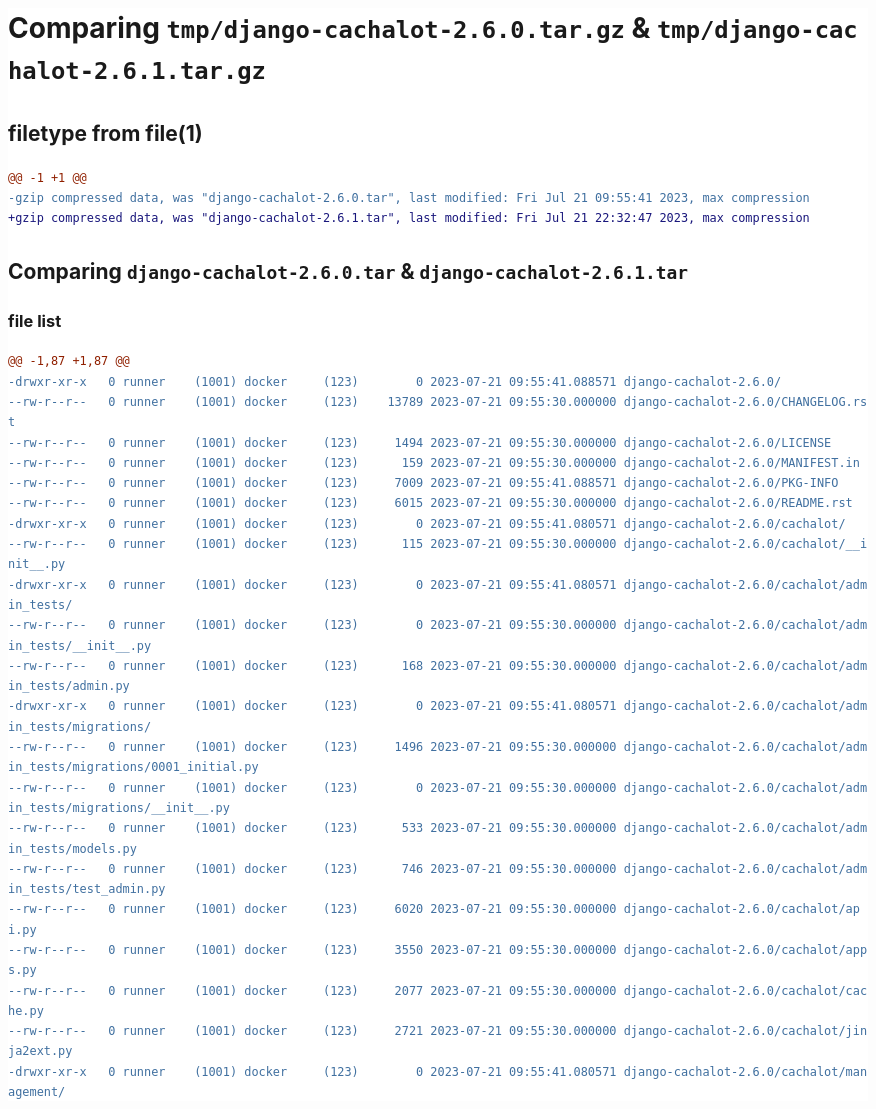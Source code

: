 # Comparing `tmp/django-cachalot-2.6.0.tar.gz` & `tmp/django-cachalot-2.6.1.tar.gz`

## filetype from file(1)

```diff
@@ -1 +1 @@
-gzip compressed data, was "django-cachalot-2.6.0.tar", last modified: Fri Jul 21 09:55:41 2023, max compression
+gzip compressed data, was "django-cachalot-2.6.1.tar", last modified: Fri Jul 21 22:32:47 2023, max compression
```

## Comparing `django-cachalot-2.6.0.tar` & `django-cachalot-2.6.1.tar`

### file list

```diff
@@ -1,87 +1,87 @@
-drwxr-xr-x   0 runner    (1001) docker     (123)        0 2023-07-21 09:55:41.088571 django-cachalot-2.6.0/
--rw-r--r--   0 runner    (1001) docker     (123)    13789 2023-07-21 09:55:30.000000 django-cachalot-2.6.0/CHANGELOG.rst
--rw-r--r--   0 runner    (1001) docker     (123)     1494 2023-07-21 09:55:30.000000 django-cachalot-2.6.0/LICENSE
--rw-r--r--   0 runner    (1001) docker     (123)      159 2023-07-21 09:55:30.000000 django-cachalot-2.6.0/MANIFEST.in
--rw-r--r--   0 runner    (1001) docker     (123)     7009 2023-07-21 09:55:41.088571 django-cachalot-2.6.0/PKG-INFO
--rw-r--r--   0 runner    (1001) docker     (123)     6015 2023-07-21 09:55:30.000000 django-cachalot-2.6.0/README.rst
-drwxr-xr-x   0 runner    (1001) docker     (123)        0 2023-07-21 09:55:41.080571 django-cachalot-2.6.0/cachalot/
--rw-r--r--   0 runner    (1001) docker     (123)      115 2023-07-21 09:55:30.000000 django-cachalot-2.6.0/cachalot/__init__.py
-drwxr-xr-x   0 runner    (1001) docker     (123)        0 2023-07-21 09:55:41.080571 django-cachalot-2.6.0/cachalot/admin_tests/
--rw-r--r--   0 runner    (1001) docker     (123)        0 2023-07-21 09:55:30.000000 django-cachalot-2.6.0/cachalot/admin_tests/__init__.py
--rw-r--r--   0 runner    (1001) docker     (123)      168 2023-07-21 09:55:30.000000 django-cachalot-2.6.0/cachalot/admin_tests/admin.py
-drwxr-xr-x   0 runner    (1001) docker     (123)        0 2023-07-21 09:55:41.080571 django-cachalot-2.6.0/cachalot/admin_tests/migrations/
--rw-r--r--   0 runner    (1001) docker     (123)     1496 2023-07-21 09:55:30.000000 django-cachalot-2.6.0/cachalot/admin_tests/migrations/0001_initial.py
--rw-r--r--   0 runner    (1001) docker     (123)        0 2023-07-21 09:55:30.000000 django-cachalot-2.6.0/cachalot/admin_tests/migrations/__init__.py
--rw-r--r--   0 runner    (1001) docker     (123)      533 2023-07-21 09:55:30.000000 django-cachalot-2.6.0/cachalot/admin_tests/models.py
--rw-r--r--   0 runner    (1001) docker     (123)      746 2023-07-21 09:55:30.000000 django-cachalot-2.6.0/cachalot/admin_tests/test_admin.py
--rw-r--r--   0 runner    (1001) docker     (123)     6020 2023-07-21 09:55:30.000000 django-cachalot-2.6.0/cachalot/api.py
--rw-r--r--   0 runner    (1001) docker     (123)     3550 2023-07-21 09:55:30.000000 django-cachalot-2.6.0/cachalot/apps.py
--rw-r--r--   0 runner    (1001) docker     (123)     2077 2023-07-21 09:55:30.000000 django-cachalot-2.6.0/cachalot/cache.py
--rw-r--r--   0 runner    (1001) docker     (123)     2721 2023-07-21 09:55:30.000000 django-cachalot-2.6.0/cachalot/jinja2ext.py
-drwxr-xr-x   0 runner    (1001) docker     (123)        0 2023-07-21 09:55:41.080571 django-cachalot-2.6.0/cachalot/management/
```